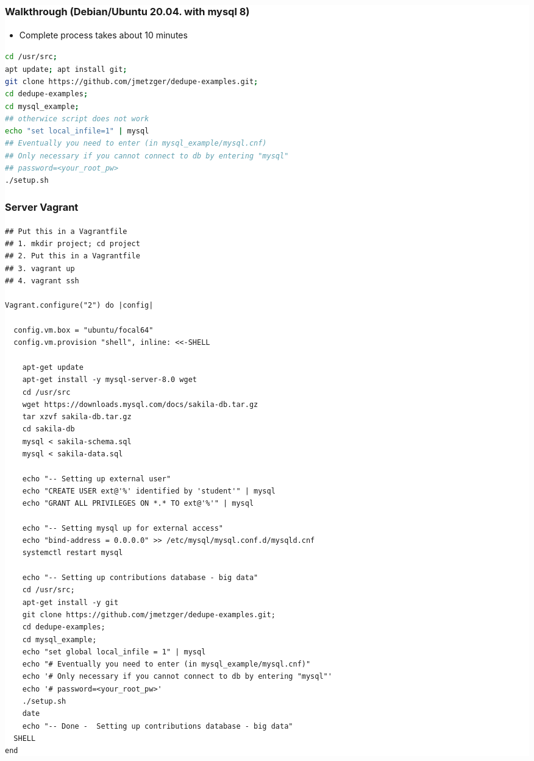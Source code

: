### Walkthrough (Debian/Ubuntu 20.04. with mysql 8)

  * Complete process takes about 10 minutes 

```bash 
cd /usr/src; 
apt update; apt install git; 
git clone https://github.com/jmetzger/dedupe-examples.git;
cd dedupe-examples; 
cd mysql_example; 
## otherwice script does not work 
echo "set local_infile=1" | mysql
## Eventually you need to enter (in mysql_example/mysql.cnf)  
## Only necessary if you cannot connect to db by entering "mysql" 
## password=<your_root_pw> 
./setup.sh 
```

### Server Vagrant


```
## Put this in a Vagrantfile 
## 1. mkdir project; cd project 
## 2. Put this in a Vagrantfile 
## 3. vagrant up 
## 4. vagrant ssh

Vagrant.configure("2") do |config|

  config.vm.box = "ubuntu/focal64"
  config.vm.provision "shell", inline: <<-SHELL

    apt-get update 
    apt-get install -y mysql-server-8.0 wget 
    cd /usr/src 
    wget https://downloads.mysql.com/docs/sakila-db.tar.gz
    tar xzvf sakila-db.tar.gz 
    cd sakila-db
    mysql < sakila-schema.sql 
    mysql < sakila-data.sql

    echo "-- Setting up external user"
    echo "CREATE USER ext@'%' identified by 'student'" | mysql 
    echo "GRANT ALL PRIVILEGES ON *.* TO ext@'%'" | mysql 

    echo "-- Setting mysql up for external access" 
    echo "bind-address = 0.0.0.0" >> /etc/mysql/mysql.conf.d/mysqld.cnf
    systemctl restart mysql 

    echo "-- Setting up contributions database - big data" 
    cd /usr/src; 
    apt-get install -y git 
    git clone https://github.com/jmetzger/dedupe-examples.git;
    cd dedupe-examples; 
    cd mysql_example; 
    echo "set global local_infile = 1" | mysql
    echo "# Eventually you need to enter (in mysql_example/mysql.cnf)"  
    echo '# Only necessary if you cannot connect to db by entering "mysql"' 
    echo '# password=<your_root_pw>' 
    ./setup.sh 
    date 
    echo "-- Done -  Setting up contributions database - big data" 
  SHELL
end
```